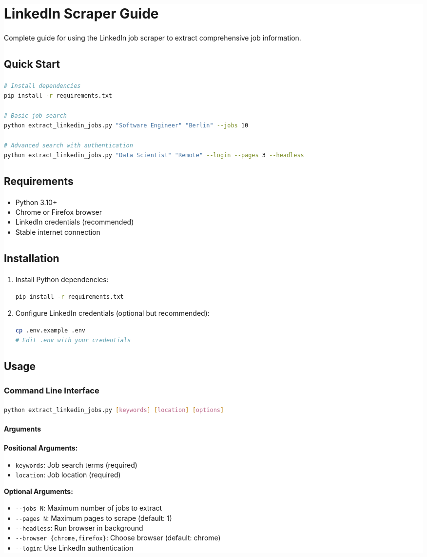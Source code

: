 # LinkedIn Scraper Guide

Complete guide for using the LinkedIn job scraper to extract comprehensive job information.

## Quick Start

```bash
# Install dependencies
pip install -r requirements.txt

# Basic job search
python extract_linkedin_jobs.py "Software Engineer" "Berlin" --jobs 10

# Advanced search with authentication
python extract_linkedin_jobs.py "Data Scientist" "Remote" --login --pages 3 --headless
```

## Requirements

- Python 3.10+
- Chrome or Firefox browser
- LinkedIn credentials (recommended)
- Stable internet connection

## Installation

1. Install Python dependencies:
   ```bash
   pip install -r requirements.txt
   ```

2. Configure LinkedIn credentials (optional but recommended):
   ```bash
   cp .env.example .env
   # Edit .env with your credentials
   ```

## Usage

### Command Line Interface

```bash
python extract_linkedin_jobs.py [keywords] [location] [options]
```

#### Arguments

**Positional Arguments:**
- `keywords`: Job search terms (required)
- `location`: Job location (required)

**Optional Arguments:**
- `--jobs N`: Maximum number of jobs to extract
- `--pages N`: Maximum pages to scrape (default: 1)
- `--headless`: Run browser in background
- `--browser {chrome,firefox}`: Choose browser (default: chrome)
- `--login`: Use LinkedIn authentication
